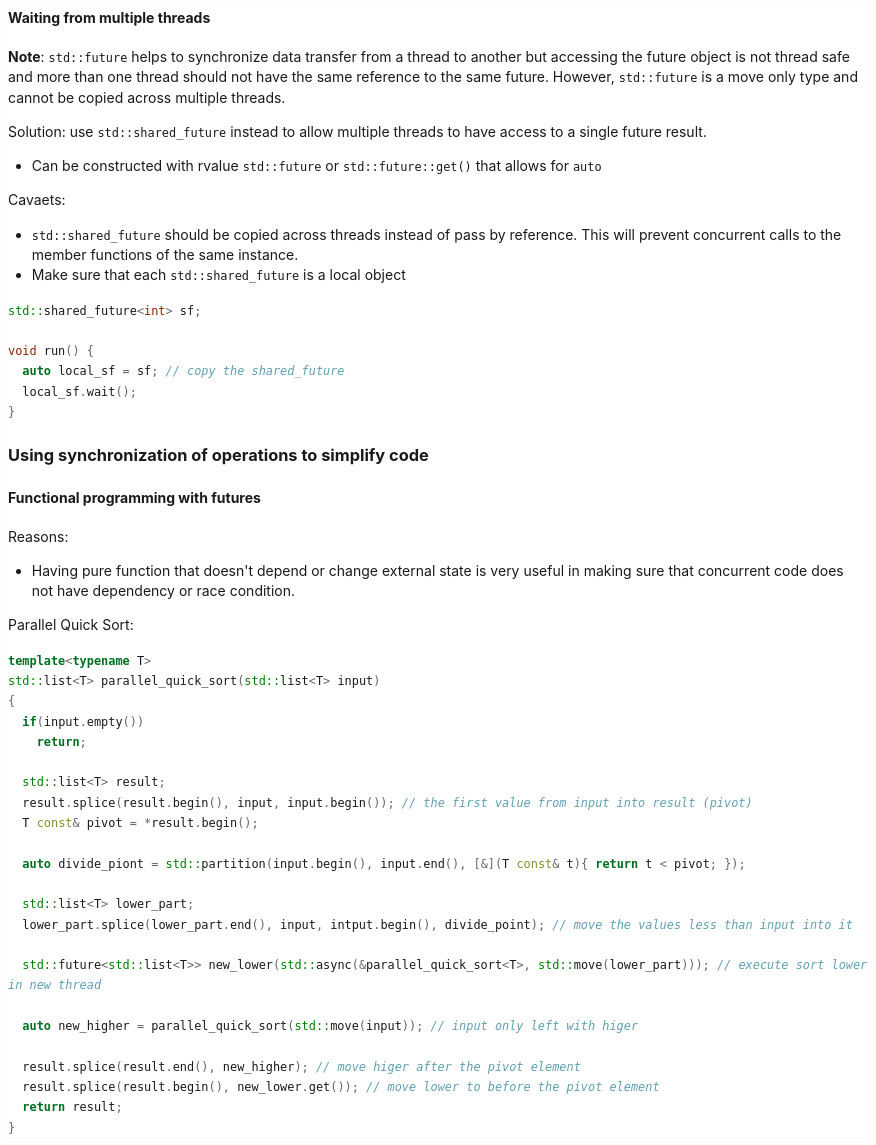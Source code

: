 #### Waiting from multiple threads

**Note**: `std::future` helps to synchronize data transfer from a thread to another but accessing the future object
is not thread safe and more than one thread should not have the same reference to the same future. However, `std::future`
is a move only type and cannot be copied across multiple threads.

Solution: use `std::shared_future` instead to allow multiple threads to have access to a single future result.
* Can be constructed with rvalue `std::future`  or `std::future::get()` that allows for `auto`

Cavaets:
* `std::shared_future` should be copied across threads instead of pass by reference. This will prevent concurrent calls to the
member functions of the same instance.
* Make sure that each `std::shared_future` is a local object


```cpp
std::shared_future<int> sf;

void run() {
  auto local_sf = sf; // copy the shared_future 
  local_sf.wait();
}
```

### Using synchronization of operations to simplify code

#### Functional programming with futures

Reasons:
* Having pure function that doesn't depend or change external state is very useful
in making sure that concurrent code does not have dependency or race condition.

Parallel Quick Sort:
```cpp
template<typename T>
std::list<T> parallel_quick_sort(std::list<T> input)
{
  if(input.empty())
    return;

  std::list<T> result;
  result.splice(result.begin(), input, input.begin()); // the first value from input into result (pivot)
  T const& pivot = *result.begin();

  auto divide_piont = std::partition(input.begin(), input.end(), [&](T const& t){ return t < pivot; });

  std::list<T> lower_part;
  lower_part.splice(lower_part.end(), input, intput.begin(), divide_point); // move the values less than input into it

  std::future<std::list<T>> new_lower(std::async(&parallel_quick_sort<T>, std::move(lower_part))); // execute sort lower in new thread

  auto new_higher = parallel_quick_sort(std::move(input)); // input only left with higer

  result.splice(result.end(), new_higher); // move higer after the pivot element
  result.splice(result.begin(), new_lower.get()); // move lower to before the pivot element
  return result;
}
```